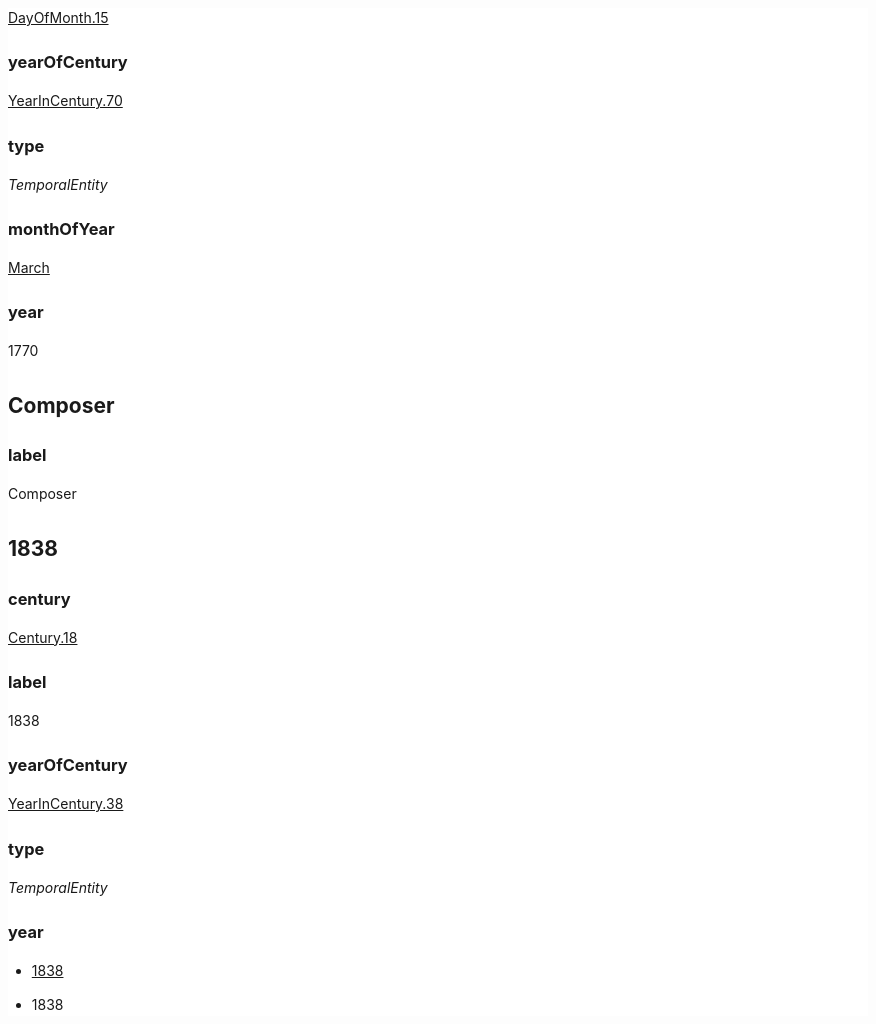 
[DayOfMonth.15](#DayOfMonth.15)

### yearOfCentury


[YearInCentury.70](#YearInCentury.70)

### type


*TemporalEntity*

### monthOfYear


[March](#March)

### year


1770

## Composer

### label


Composer

## 1838

### century


[Century.18](#Century.18)

### label


1838

### yearOfCentury


[YearInCentury.38](#YearInCentury.38)

### type


*TemporalEntity*

### year

 - [1838](#1838)

 - 1838
